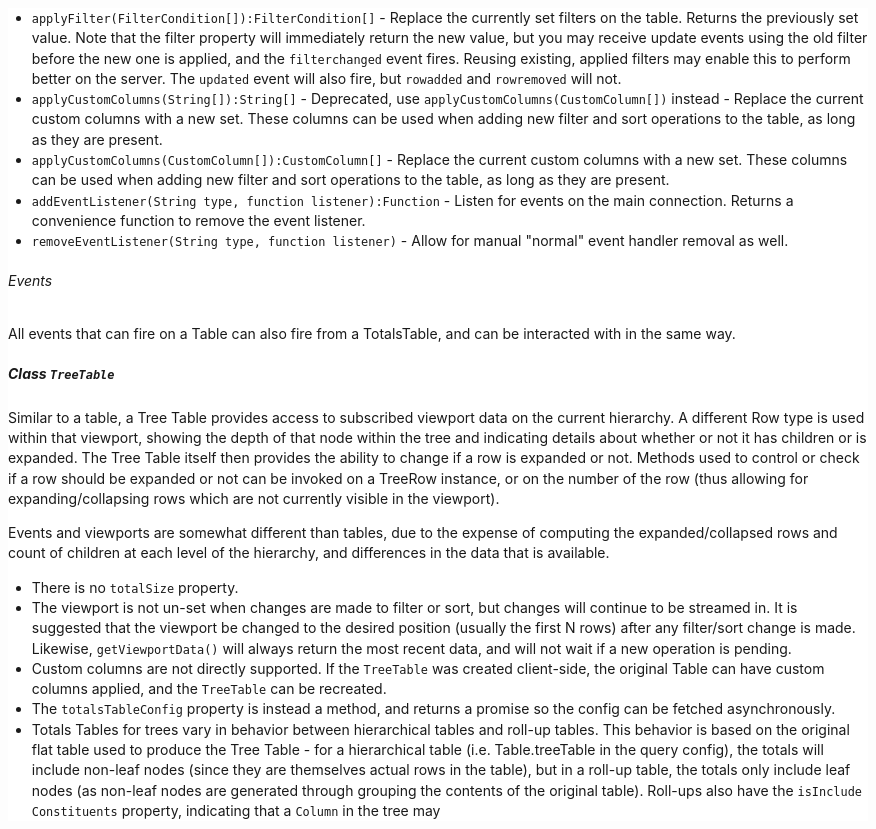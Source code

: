  * `applyFilter(FilterCondition[]):FilterCondition[]` - Replace the currently set filters on the table. Returns the previously set value.
 Note that the filter property will immediately return the new value, but you may receive update events using the old
 filter before the new one is applied, and the `filterchanged` event fires. Reusing existing, applied filters may enable
 this to perform better on the server.  The `updated` event will also fire, but `rowadded` and `rowremoved` will not.
 * `applyCustomColumns(String[]):String[]` - Deprecated, use `applyCustomColumns(CustomColumn[])` instead - Replace the current custom columns with a new set. These columns can be
 used when adding new filter and sort operations to the table, as long as they are present.
 * `applyCustomColumns(CustomColumn[]):CustomColumn[]` - Replace the current custom columns with a new set. These columns can be
    used when adding new filter and sort operations to the table, as long as they are present.
 * `addEventListener(String type, function listener):Function` - Listen for events on the main connection.  Returns a
 convenience function to remove the event listener.
 * `removeEventListener(String type, function listener)` - Allow for manual "normal" event handler removal as well.
 
###### Events
All events that can fire on a Table can also fire from a TotalsTable, and can be interacted with in the same way.

##### Class `TreeTable`
Similar to a table, a Tree Table provides access to subscribed viewport data on the current hierarchy. A different Row type is used
within that viewport, showing the depth of that node within the tree and indicating details about whether or not it
has children or is expanded. The Tree Table itself then provides the ability to change if a row is expanded or not.
Methods used to control or check if a row should be expanded or not can be invoked on a TreeRow instance, or on the
number of the row (thus allowing for expanding/collapsing rows which are not currently visible in the viewport).

Events and viewports are somewhat different than tables, due to the expense of computing the expanded/collapsed rows
and count of children at each level of the hierarchy, and differences in the data that is available.

 * There is no `totalSize` property.
 * The viewport is not un-set when changes are made to filter or sort, but changes will continue to be streamed in. It 
 is suggested that the viewport be changed to the desired position (usually the first N rows) after any filter/sort
 change is made. Likewise, `getViewportData()` will always return the most recent data, and will not wait if
 a new operation is pending.
 * Custom columns are not directly supported. If the `TreeTable` was created client-side, the original Table can have
 custom columns applied, and the `TreeTable` can be recreated.
 * The `totalsTableConfig` property is instead a method, and returns a promise so the config can be fetched 
 asynchronously.
 * Totals Tables for trees vary in behavior between hierarchical tables and roll-up tables. This behavior is based on
 the original flat table used to produce the Tree Table - for a hierarchical table (i.e. Table.treeTable in the query
 config), the totals will include non-leaf nodes (since they are themselves actual rows in the table), but in a roll-up
 table, the totals only include leaf nodes (as non-leaf nodes are generated through grouping the contents of the 
 original table). Roll-ups also have the `isIncludeConstituents` property, indicating that a `Column` in the tree may 